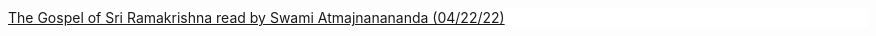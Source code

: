 [The Gospel of Sri Ramakrishna read by Swami Atmajnanananda (04/22/22)](https://www.youtube.com/watch?v=mkJH0WUPEbo)
